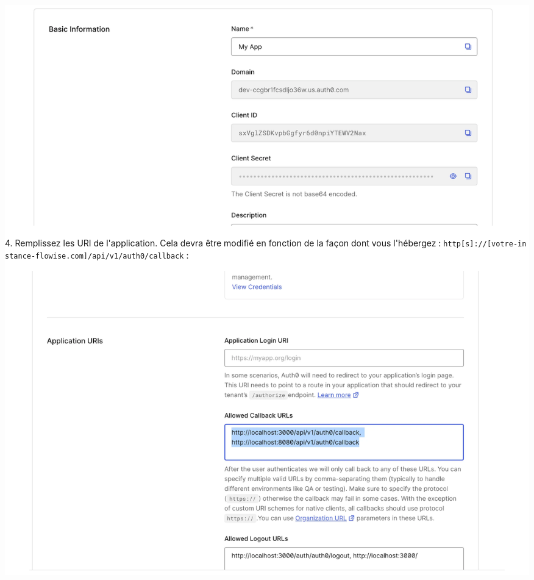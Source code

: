 <figure><img src="../.gitbook/assets/image (231).png" alt=""><figcaption></figcaption></figure>

4\. Remplissez les URI de l'application. Cela devra être modifié en fonction de la façon dont vous l'hébergez : `http[s]://[votre-instance-flowise.com]/api/v1/auth0/callback` :

<figure><img src="../.gitbook/assets/image (232).png" alt=""><figcaption></figcaption></figure>
